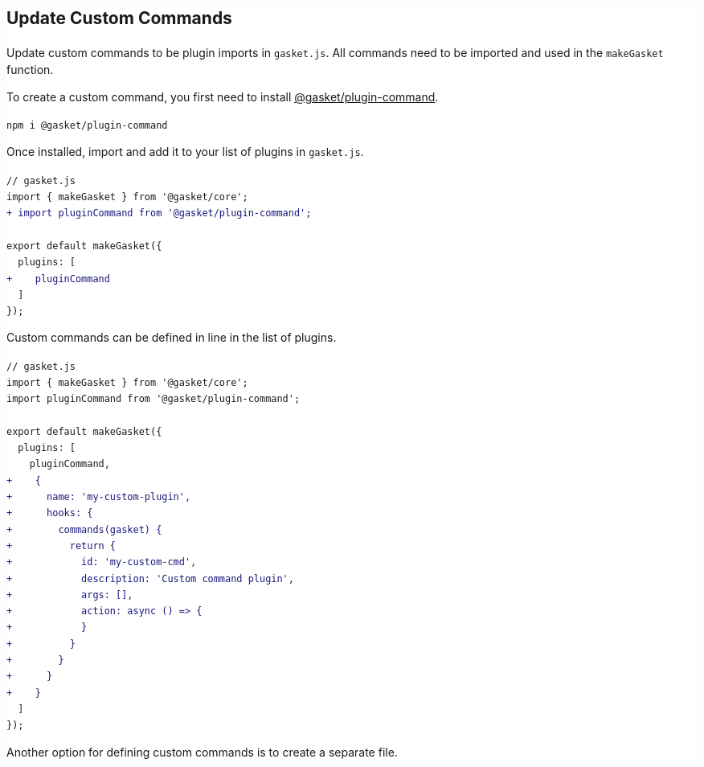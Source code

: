 ## Update Custom Commands

Update custom commands to be plugin imports in `gasket.js`. All commands need to
be imported and used in the `makeGasket` function.

To create a custom command, you first need to install [@gasket/plugin-command].

```bash
npm i @gasket/plugin-command
```

Once installed, import and add it to your list of plugins in `gasket.js`.

```diff
// gasket.js
import { makeGasket } from '@gasket/core';
+ import pluginCommand from '@gasket/plugin-command';

export default makeGasket({
  plugins: [
+    pluginCommand
  ]
});
```

Custom commands can be defined in line in the list of plugins.

```diff
// gasket.js
import { makeGasket } from '@gasket/core';
import pluginCommand from '@gasket/plugin-command';

export default makeGasket({
  plugins: [
    pluginCommand,
+    {
+      name: 'my-custom-plugin',
+      hooks: {
+        commands(gasket) {
+          return {
+            id: 'my-custom-cmd',
+            description: 'Custom command plugin',
+            args: [],
+            action: async () => {
+            }
+          }
+        }
+      }
+    }
  ]
});
```

Another option for defining custom commands is to create a separate file.


[streaming]: https://nextjs.org/docs/app/building-your-application/routing/loading-ui-and-streaming
[App Router]: https://nextjs.org/docs/app/building-your-application/routing
[Next.js 14]: https://nextjs.org/docs/pages/building-your-application/upgrading/version-14
[Next.js 13]: https://nextjs.org/docs/pages/building-your-application/upgrading/version-13
[next-redux-wrapper]: https://github.com/kirill-konshin/next-redux-wrapper#app
[@gasket/plugin-command]: /packages/gasket-plugin-command/README.md
[@gasket/plugin-intl]: /packages/gasket-plugin-intl/README.md
[@gasket/intl]: /packages/gasket-intl/README.md
[@gasket/react-intl]: /packages/gasket-react-intl/README.md
[@gasket/plugin-data]: /packages/gasket-plugin-data/README.md
[@gasket/data]: /packages/gasket-data/README.md
[@gasket/plugin-docusaurus]: /packages/gasket-plugin-docusaurus/README.md
[@gasket/plugin-workbox]: /packages/gasket-plugin-workbox/README.md
[@gasket/plugin-nextjs]: /packages/gasket-plugin-nextjs/README.md
[@gasket/plugin-redux]: /packages/gasket-plugin-redux/README.md
[@gasket/plugin-logger]: /packages/gasket-plugin-logger/README.md
[@gasket/plugin-webpack]: /packages/gasket-plugin-webpack/README.md
[@gasket/plugin-elastic-apm]: /packages/gasket-plugin-elastic-apm/README.md
[@gasket/utils]: /packages/gasket-utils/README.md
[babel-register]: https://babeljs.io/docs/babel-register
[Switch to GasketData]: #switch-to-gasketdata